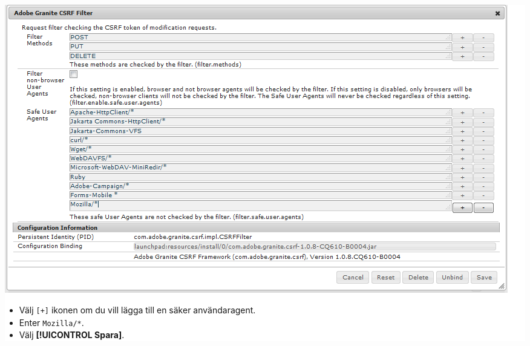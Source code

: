    ![chlimage_1-338](assets/chlimage_1-338.png)

* Välj `[+]` ikonen om du vill lägga till en säker användaragent.
* Enter `Mozilla/*`.
* Välj **[!UICONTROL Spara]**.

